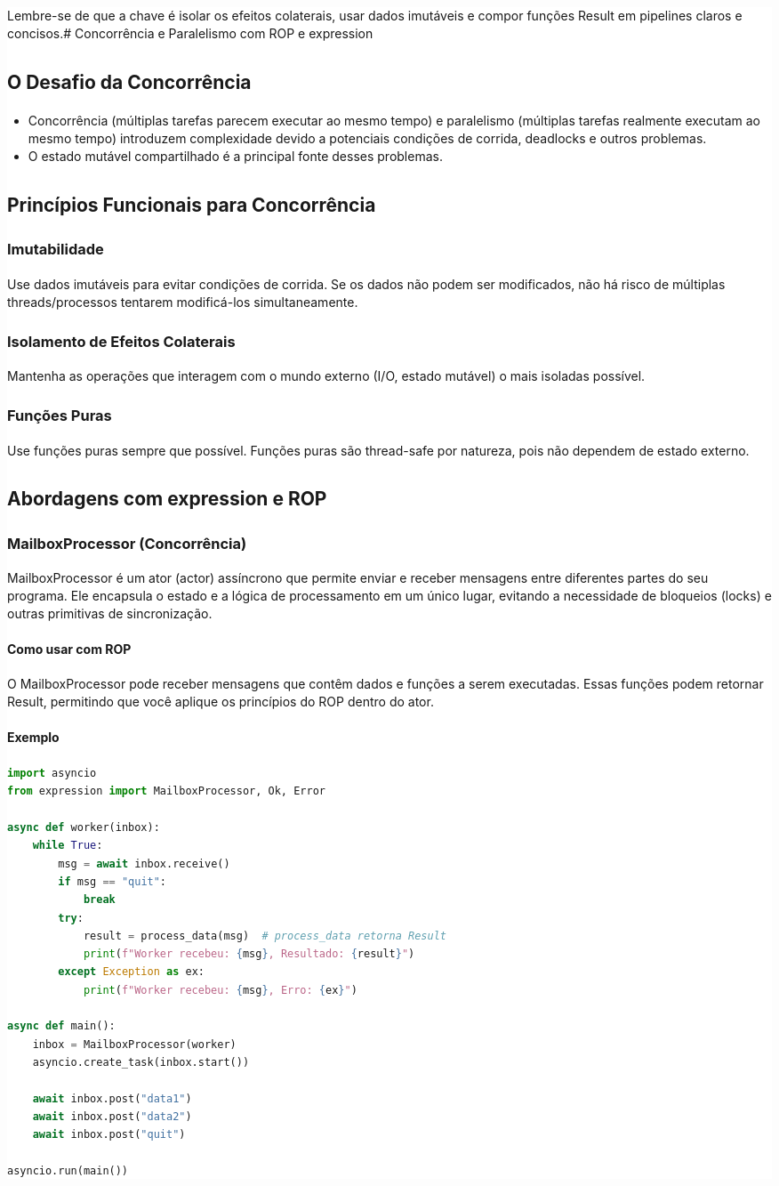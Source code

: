 Lembre-se de que a chave é isolar os efeitos colaterais, usar dados imutáveis e compor funções Result em pipelines claros e concisos.# Concorrência e Paralelismo com ROP e expression

## O Desafio da Concorrência

- Concorrência (múltiplas tarefas parecem executar ao mesmo tempo) e paralelismo (múltiplas tarefas realmente executam ao mesmo tempo) introduzem complexidade devido a potenciais condições de corrida, deadlocks e outros problemas.
- O estado mutável compartilhado é a principal fonte desses problemas.

## Princípios Funcionais para Concorrência

### Imutabilidade
Use dados imutáveis para evitar condições de corrida. Se os dados não podem ser modificados, não há risco de múltiplas threads/processos tentarem modificá-los simultaneamente.

### Isolamento de Efeitos Colaterais
Mantenha as operações que interagem com o mundo externo (I/O, estado mutável) o mais isoladas possível.

### Funções Puras
Use funções puras sempre que possível. Funções puras são thread-safe por natureza, pois não dependem de estado externo.

## Abordagens com expression e ROP

### MailboxProcessor (Concorrência)

MailboxProcessor é um ator (actor) assíncrono que permite enviar e receber mensagens entre diferentes partes do seu programa. Ele encapsula o estado e a lógica de processamento em um único lugar, evitando a necessidade de bloqueios (locks) e outras primitivas de sincronização.

#### Como usar com ROP
O MailboxProcessor pode receber mensagens que contêm dados e funções a serem executadas. Essas funções podem retornar Result, permitindo que você aplique os princípios do ROP dentro do ator.

#### Exemplo

```python
import asyncio
from expression import MailboxProcessor, Ok, Error

async def worker(inbox):
    while True:
        msg = await inbox.receive()
        if msg == "quit":
            break
        try:
            result = process_data(msg)  # process_data retorna Result
            print(f"Worker recebeu: {msg}, Resultado: {result}")
        except Exception as ex:
            print(f"Worker recebeu: {msg}, Erro: {ex}")

async def main():
    inbox = MailboxProcessor(worker)
    asyncio.create_task(inbox.start())

    await inbox.post("data1")
    await inbox.post("data2")
    await inbox.post("quit")

asyncio.run(main())
```